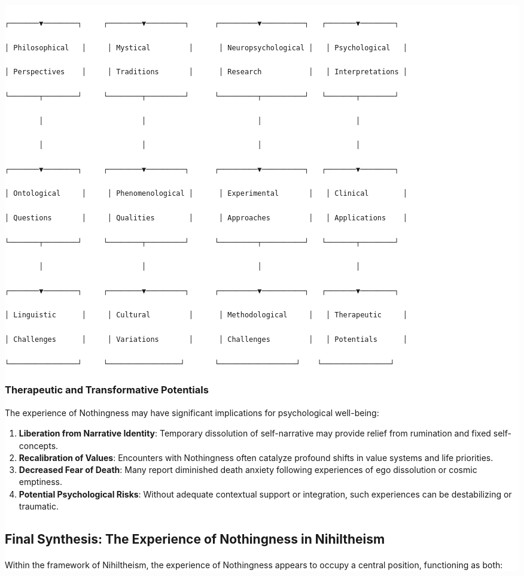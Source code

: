 ```

┌───────▼────────┐     ┌────────▼─────────┐      ┌─────────▼──────────┐   ┌───────▼────────┐

│ Philosophical   │     │ Mystical         │      │ Neuropsychological │   │ Psychological   │

│ Perspectives    │     │ Traditions       │      │ Research           │   │ Interpretations │

└───────┬────────┘     └────────┬─────────┘      └─────────┬──────────┘   └───────┬────────┘

        │                       │                          │                      │

        │                       │                          │                      │

┌───────▼────────┐     ┌────────▼─────────┐      ┌─────────▼──────────┐   ┌───────▼────────┐

│ Ontological     │     │ Phenomenological │      │ Experimental       │   │ Clinical        │

│ Questions       │     │ Qualities        │      │ Approaches         │   │ Applications    │

└───────┬────────┘     └────────┬─────────┘      └─────────┬──────────┘   └───────┬────────┘

        │                       │                          │                      │

┌───────▼────────┐     ┌────────▼─────────┐      ┌─────────▼──────────┐   ┌───────▼────────┐

│ Linguistic      │     │ Cultural         │      │ Methodological     │   │ Therapeutic     │

│ Challenges      │     │ Variations       │      │ Challenges         │   │ Potentials      │

└────────────────┘     └─────────────────┘       └──────────────────┘    └────────────────┘
```

### Therapeutic and Transformative Potentials

The experience of Nothingness may have significant implications for psychological well-being:

1. **Liberation from Narrative Identity**: Temporary dissolution of self-narrative may provide relief from rumination and fixed self-concepts.
2. **Recalibration of Values**: Encounters with Nothingness often catalyze profound shifts in value systems and life priorities.
3. **Decreased Fear of Death**: Many report diminished death anxiety following experiences of ego dissolution or cosmic emptiness.
4. **Potential Psychological Risks**: Without adequate contextual support or integration, such experiences can be destabilizing or traumatic.

## Final Synthesis: The Experience of Nothingness in Nihiltheism

Within the framework of Nihiltheism, the experience of Nothingness appears to occupy a central position, functioning as both:
